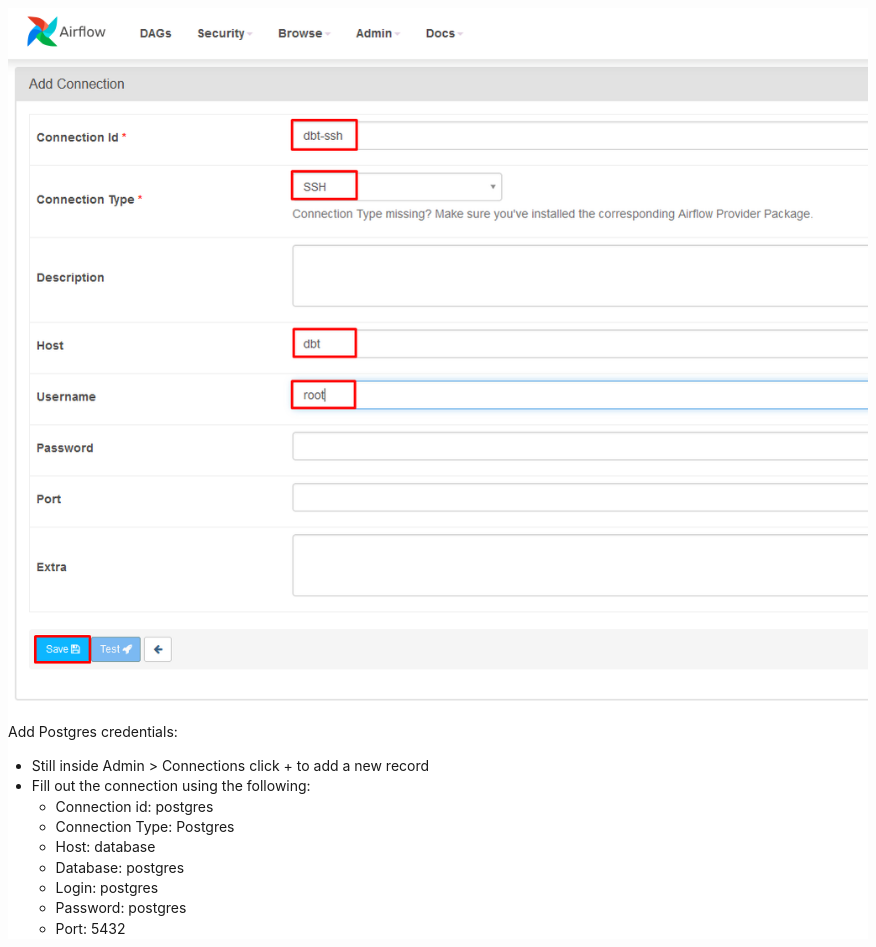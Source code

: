 ![Airflow connection config](./dbt_tutorial/airflow_connections_config.png)

Add Postgres credentials:
- Still inside Admin > Connections click + to add a new record
- Fill out the connection using the following:
    - Connection id: postgres
    - Connection Type: Postgres
    - Host: database
    - Database: postgres
    - Login: postgres
    - Password: postgres
    - Port: 5432
